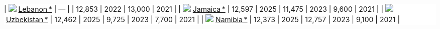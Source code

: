 | ![](https://upload.wikimedia.org/wikipedia/commons/thumb/5/59/Flag_of_Lebanon.svg/40px-Flag_of_Lebanon.svg.png) [Lebanon *](https://en.wikipedia.org/wiki/Economy_of_Lebanon "Economy of Lebanon")                                                                                                                              | —                                                                                                                                                                                                                                                                                                |                                                                                                          | 12,853                                                                                                                                                          | 2022                                                                                                     | 13,000                                                                                                                                                                                                                                                                                                                                                                              | 2021                                                                                                     |
| ![](https://upload.wikimedia.org/wikipedia/commons/thumb/0/0a/Flag_of_Jamaica.svg/40px-Flag_of_Jamaica.svg.png) [Jamaica *](https://en.wikipedia.org/wiki/Economy_of_Jamaica "Economy of Jamaica")                                                                                                                              | 12,597                                                                                                                                                                                                                                                                                           | 2025                                                                                                     | 11,475                                                                                                                                                          | 2023                                                                                                     | 9,600                                                                                                                                                                                                                                                                                                                                                                               | 2021                                                                                                     |
| ![](https://upload.wikimedia.org/wikipedia/commons/thumb/8/84/Flag_of_Uzbekistan.svg/40px-Flag_of_Uzbekistan.svg.png) [Uzbekistan *](https://en.wikipedia.org/wiki/Economy_of_Uzbekistan "Economy of Uzbekistan")                                                                                                               | 12,462                                                                                                                                                                                                                                                                                           | 2025                                                                                                     | 9,725                                                                                                                                                           | 2023                                                                                                     | 7,700                                                                                                                                                                                                                                                                                                                                                                               | 2021                                                                                                     |
| ![](https://upload.wikimedia.org/wikipedia/commons/thumb/0/00/Flag_of_Namibia.svg/40px-Flag_of_Namibia.svg.png) [Namibia *](https://en.wikipedia.org/wiki/Economy_of_Namibia "Economy of Namibia")                                                                                                                              | 12,373                                                                                                                                                                                                                                                                                           | 2025                                                                                                     | 12,757                                                                                                                                                          | 2023                                                                                                     | 9,100                                                                                                                                                                                                                                                                                                                                                                               | 2021                                                                                                     |